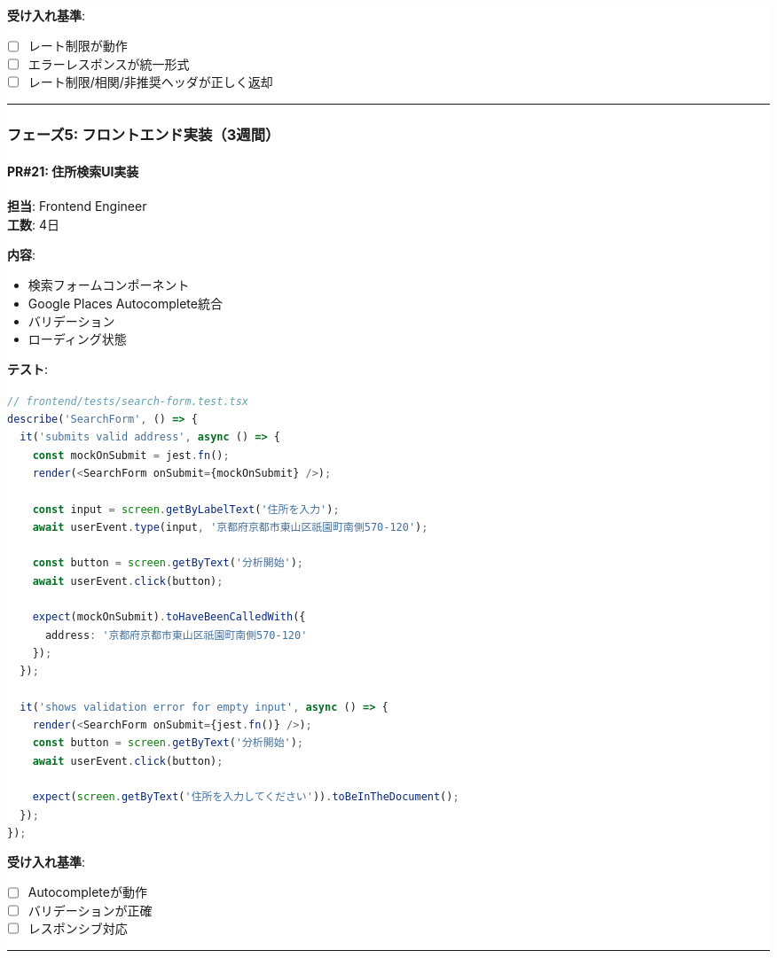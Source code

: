 ```python
```

**受け入れ基準**:
- [ ] レート制限が動作
- [ ] エラーレスポンスが統一形式
- [ ] レート制限/相関/非推奨ヘッダが正しく返却

---

### フェーズ5: フロントエンド実装（3週間）

#### PR#21: 住所検索UI実装
**担当**: Frontend Engineer  
**工数**: 4日

**内容**:
- 検索フォームコンポーネント
- Google Places Autocomplete統合
- バリデーション
- ローディング状態

**テスト**:
```typescript
// frontend/tests/search-form.test.tsx
describe('SearchForm', () => {
  it('submits valid address', async () => {
    const mockOnSubmit = jest.fn();
    render(<SearchForm onSubmit={mockOnSubmit} />);
    
    const input = screen.getByLabelText('住所を入力');
    await userEvent.type(input, '京都府京都市東山区祇園町南側570-120');
    
    const button = screen.getByText('分析開始');
    await userEvent.click(button);
    
    expect(mockOnSubmit).toHaveBeenCalledWith({
      address: '京都府京都市東山区祇園町南側570-120'
    });
  });

  it('shows validation error for empty input', async () => {
    render(<SearchForm onSubmit={jest.fn()} />);
    const button = screen.getByText('分析開始');
    await userEvent.click(button);
    
    expect(screen.getByText('住所を入力してください')).toBeInTheDocument();
  });
});
```

**受け入れ基準**:
- [ ] Autocompleteが動作
- [ ] バリデーションが正確
- [ ] レスポンシブ対応

---